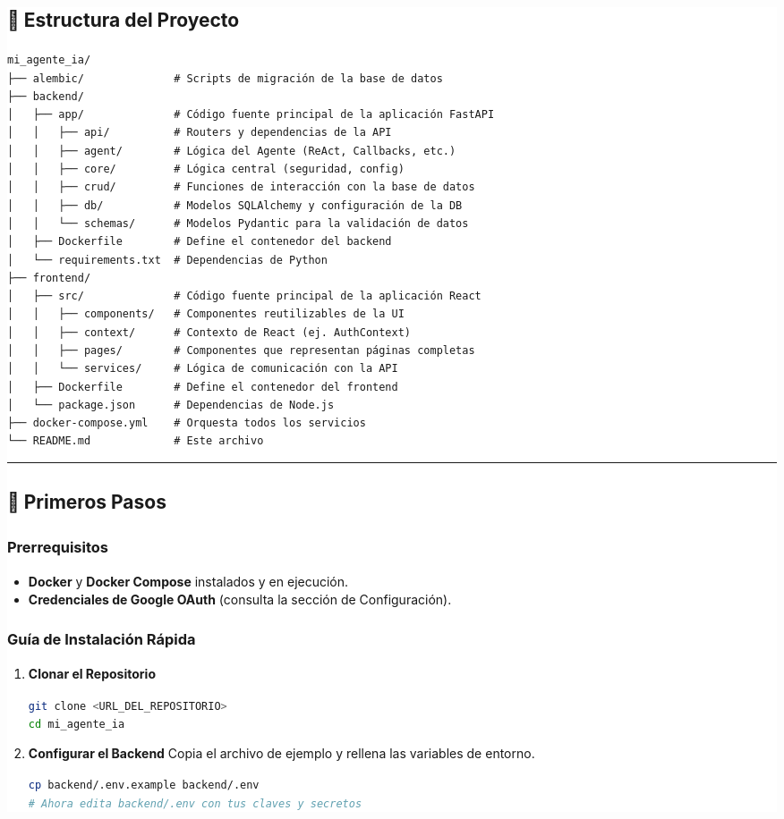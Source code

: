 
## 📁 Estructura del Proyecto

```
mi_agente_ia/
├── alembic/              # Scripts de migración de la base de datos
├── backend/
│   ├── app/              # Código fuente principal de la aplicación FastAPI
│   │   ├── api/          # Routers y dependencias de la API
│   │   ├── agent/        # Lógica del Agente (ReAct, Callbacks, etc.)
│   │   ├── core/         # Lógica central (seguridad, config)
│   │   ├── crud/         # Funciones de interacción con la base de datos
│   │   ├── db/           # Modelos SQLAlchemy y configuración de la DB
│   │   └── schemas/      # Modelos Pydantic para la validación de datos
│   ├── Dockerfile        # Define el contenedor del backend
│   └── requirements.txt  # Dependencias de Python
├── frontend/
│   ├── src/              # Código fuente principal de la aplicación React
│   │   ├── components/   # Componentes reutilizables de la UI
│   │   ├── context/      # Contexto de React (ej. AuthContext)
│   │   ├── pages/        # Componentes que representan páginas completas
│   │   └── services/     # Lógica de comunicación con la API
│   ├── Dockerfile        # Define el contenedor del frontend
│   └── package.json      # Dependencias de Node.js
├── docker-compose.yml    # Orquesta todos los servicios
└── README.md             # Este archivo
```

---

## 🚀 Primeros Pasos

### Prerrequisitos

- **Docker** y **Docker Compose** instalados y en ejecución.
- **Credenciales de Google OAuth** (consulta la sección de Configuración).

### Guía de Instalación Rápida

1.  **Clonar el Repositorio**

    ```bash
    git clone <URL_DEL_REPOSITORIO>
    cd mi_agente_ia
    ```

2.  **Configurar el Backend**
    Copia el archivo de ejemplo y rellena las variables de entorno.

    ```bash
    cp backend/.env.example backend/.env
    # Ahora edita backend/.env con tus claves y secretos
    ```
